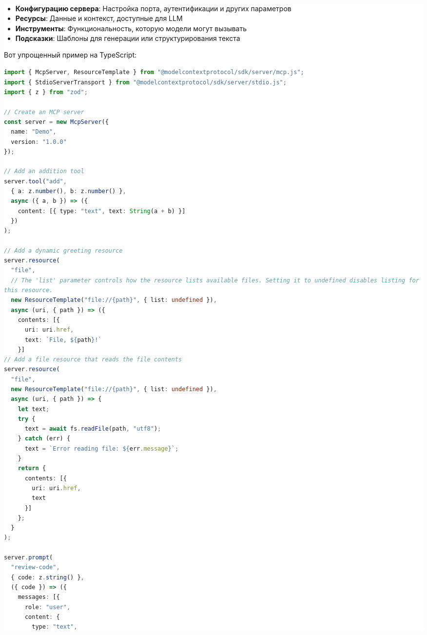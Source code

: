 - **Конфигурацию сервера**: Настройка порта, аутентификации и других параметров
- **Ресурсы**: Данные и контекст, доступные для LLM
- **Инструменты**: Функциональность, которую модели могут вызывать
- **Подсказки**: Шаблоны для генерации или структурирования текста

Вот упрощенный пример на TypeScript:

```typescript
import { McpServer, ResourceTemplate } from "@modelcontextprotocol/sdk/server/mcp.js";
import { StdioServerTransport } from "@modelcontextprotocol/sdk/server/stdio.js";
import { z } from "zod";

// Create an MCP server
const server = new McpServer({
  name: "Demo",
  version: "1.0.0"
});

// Add an addition tool
server.tool("add",
  { a: z.number(), b: z.number() },
  async ({ a, b }) => ({
    content: [{ type: "text", text: String(a + b) }]
  })
);

// Add a dynamic greeting resource
server.resource(
  "file",
  // The 'list' parameter controls how the resource lists available files. Setting it to undefined disables listing for this resource.
  new ResourceTemplate("file://{path}", { list: undefined }),
  async (uri, { path }) => ({
    contents: [{
      uri: uri.href,
      text: `File, ${path}!`
    }]
// Add a file resource that reads the file contents
server.resource(
  "file",
  new ResourceTemplate("file://{path}", { list: undefined }),
  async (uri, { path }) => {
    let text;
    try {
      text = await fs.readFile(path, "utf8");
    } catch (err) {
      text = `Error reading file: ${err.message}`;
    }
    return {
      contents: [{
        uri: uri.href,
        text
      }]
    };
  }
);

server.prompt(
  "review-code",
  { code: z.string() },
  ({ code }) => ({
    messages: [{
      role: "user",
      content: {
        type: "text",
```